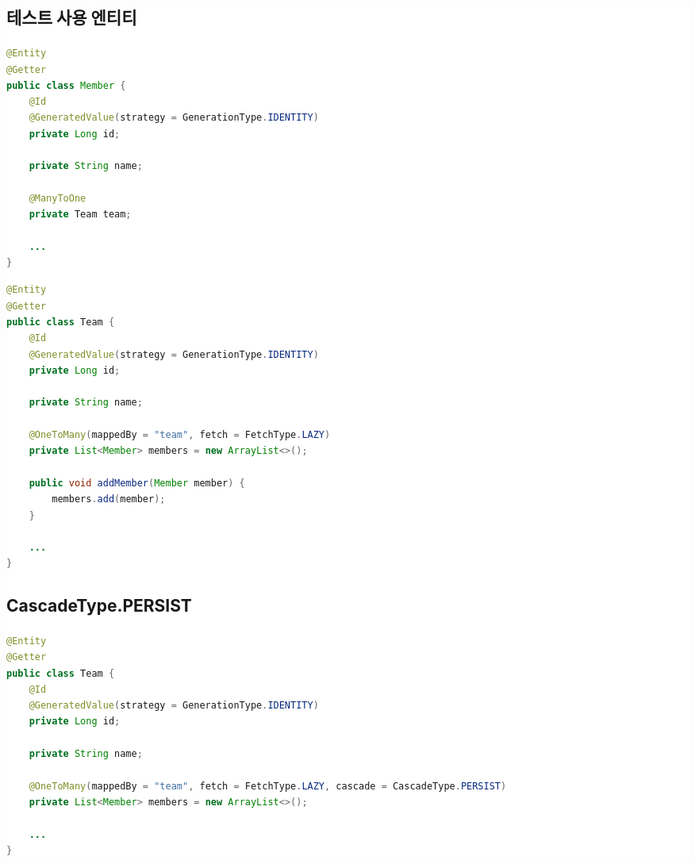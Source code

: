 ## 테스트 사용 엔티티

```java
@Entity
@Getter
public class Member {
    @Id
    @GeneratedValue(strategy = GenerationType.IDENTITY)
    private Long id;

    private String name;

    @ManyToOne
    private Team team;

    ...
}
```

```java
@Entity
@Getter
public class Team {
    @Id
    @GeneratedValue(strategy = GenerationType.IDENTITY)
    private Long id;

    private String name;

    @OneToMany(mappedBy = "team", fetch = FetchType.LAZY)
    private List<Member> members = new ArrayList<>();

    public void addMember(Member member) {
        members.add(member);
    }

    ...
}
```

## CascadeType.PERSIST

```java
@Entity
@Getter
public class Team {
    @Id
    @GeneratedValue(strategy = GenerationType.IDENTITY)
    private Long id;

    private String name;

    @OneToMany(mappedBy = "team", fetch = FetchType.LAZY, cascade = CascadeType.PERSIST)
    private List<Member> members = new ArrayList<>();

    ...
}
```
